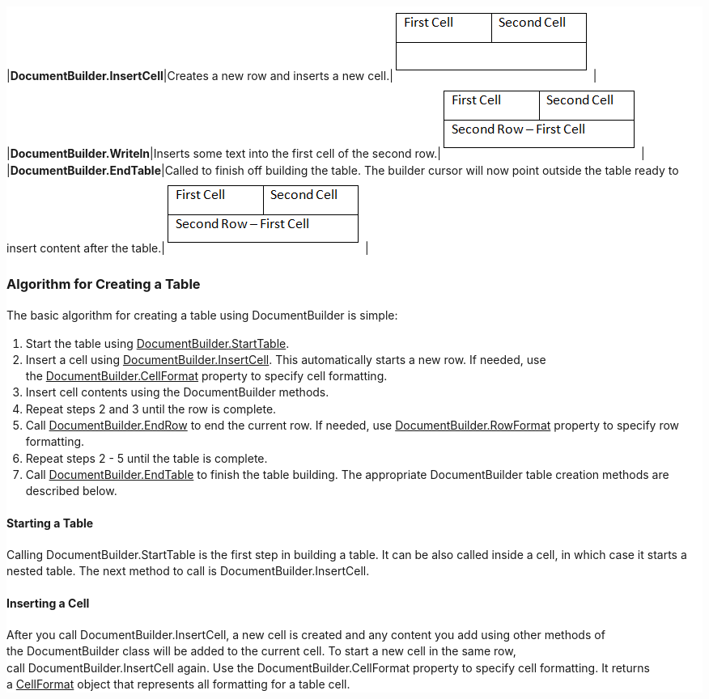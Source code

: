 |**DocumentBuilder.InsertCell**|Creates a new row and inserts a new cell.|![todo:image_alt_text](introduction-and-creating-tables_7.png)|
|**DocumentBuilder.Writeln**|Inserts some text into the first cell of the second row.|![todo:image_alt_text](introduction-and-creating-tables_8.png)|
|**DocumentBuilder.EndTable**|Called to finish off building the table. The builder cursor will now point outside the table ready to insert content after the table.|![todo:image_alt_text](introduction-and-creating-tables_9.png)|

### **Algorithm for Creating a Table**

The basic algorithm for creating a table using DocumentBuilder is simple:

1. Start the table using [DocumentBuilder.StartTable](http://www.aspose.com/api/net/words/aspose.words/documentbuilder/methods/starttable).
1. Insert a cell using [DocumentBuilder.InsertCell](http://www.aspose.com/api/net/words/aspose.words/documentbuilder/methods/insertcell). This automatically starts a new row. If needed, use the [DocumentBuilder.CellFormat](http://www.aspose.com/api/net/words/aspose.words/documentbuilder/properties/cellformat) property to specify cell formatting.
1. Insert cell contents using the DocumentBuilder methods.
1. Repeat steps 2 and 3 until the row is complete.
1. Call [DocumentBuilder.EndRow](http://www.aspose.com/api/net/words/aspose.words/documentbuilder/methods/endrow) to end the current row. If needed, use [DocumentBuilder.RowFormat](http://www.aspose.com/api/net/words/aspose.words/documentbuilder/properties/rowformat) property to specify row formatting.
1. Repeat steps 2 - 5 until the table is complete.
1. Call [DocumentBuilder.EndTable](http://www.aspose.com/api/net/words/aspose.words/documentbuilder/methods/endtable) to finish the table building. The appropriate DocumentBuilder table creation methods are described below.

#### **Starting a Table**

Calling DocumentBuilder.StartTable is the first step in building a table. It can be also called inside a cell, in which case it starts a nested table. The next method to call is DocumentBuilder.InsertCell.

#### **Inserting a Cell**

After you call DocumentBuilder.InsertCell, a new cell is created and any content you add using other methods of the DocumentBuilder class will be added to the current cell. To start a new cell in the same row, call DocumentBuilder.InsertCell again. Use the DocumentBuilder.CellFormat property to specify cell formatting. It returns a [CellFormat](http://www.aspose.com/api/net/words/aspose.words/documentbuilder/properties/cellformat) object that represents all formatting for a table cell.
